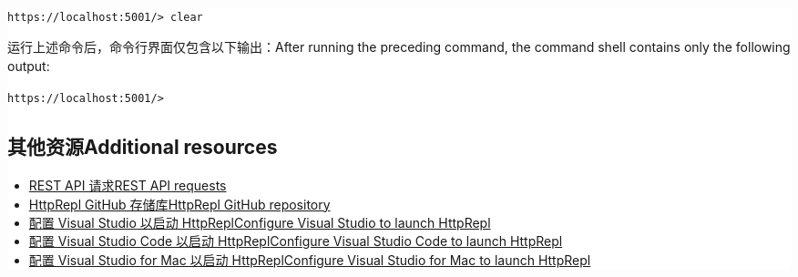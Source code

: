 ```console
https://localhost:5001/> clear
```

<span data-ttu-id="7db6c-370">运行上述命令后，命令行界面仅包含以下输出：</span><span class="sxs-lookup"><span data-stu-id="7db6c-370">After running the preceding command, the command shell contains only the following output:</span></span>

```console
https://localhost:5001/>
```

## <a name="additional-resources"></a><span data-ttu-id="7db6c-371">其他资源</span><span class="sxs-lookup"><span data-stu-id="7db6c-371">Additional resources</span></span>

* [<span data-ttu-id="7db6c-372">REST API 请求</span><span class="sxs-lookup"><span data-stu-id="7db6c-372">REST API requests</span></span>](https://github.com/microsoft/api-guidelines/blob/vNext/Guidelines.md#74-supported-methods)
* [<span data-ttu-id="7db6c-373">HttpRepl GitHub 存储库</span><span class="sxs-lookup"><span data-stu-id="7db6c-373">HttpRepl GitHub repository</span></span>](https://github.com/dotnet/HttpRepl)
* [<span data-ttu-id="7db6c-374">配置 Visual Studio 以启动 HttpRepl</span><span class="sxs-lookup"><span data-stu-id="7db6c-374">Configure Visual Studio to launch HttpRepl</span></span>](https://devblogs.microsoft.com/aspnet/httprepl-a-command-line-tool-for-interacting-with-restful-http-services/#configure-visual-studio-for-windows-to-launch-httprepl-on-f5)
* [<span data-ttu-id="7db6c-375">配置 Visual Studio Code 以启动 HttpRepl</span><span class="sxs-lookup"><span data-stu-id="7db6c-375">Configure Visual Studio Code to launch HttpRepl</span></span>](https://devblogs.microsoft.com/aspnet/httprepl-a-command-line-tool-for-interacting-with-restful-http-services/#configure-visual-studio-code-to-launch-httprepl-on-debug)
* [<span data-ttu-id="7db6c-376">配置 Visual Studio for Mac 以启动 HttpRepl</span><span class="sxs-lookup"><span data-stu-id="7db6c-376">Configure Visual Studio for Mac to launch HttpRepl</span></span>](https://devblogs.microsoft.com/aspnet/httprepl-a-command-line-tool-for-interacting-with-restful-http-services/#configure-visual-studio-for-mac-to-launch-httprepl-as-a-custom-tool)
